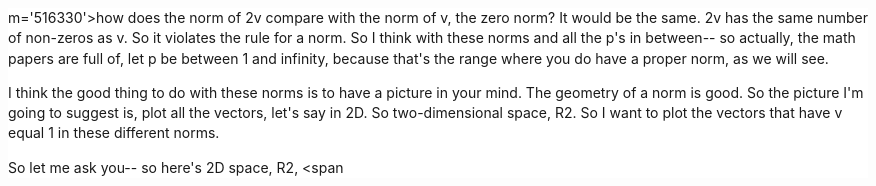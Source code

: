   m='516330'>how</span> <span m='516510'>does</span> <span m='516690'>the</span>
  <span m='516809'>norm</span> <span m='517140'>of</span> <span
  m='517289'>2v</span> <span m='518640'>compare</span> <span
  m='519179'>with</span> <span m='519419'>the</span> <span
  m='519480'>norm</span> <span m='519840'>of</span> <span m='519900'>v,</span>
  <span m='520154'>the</span> <span m='520409'>zero</span> <span
  m='520950'>norm?</span> <span m='522620'>It</span> <span
  m='522710'>would</span> <span m='522860'>be</span> <span m='523010'>the</span>
  <span m='523159'>same.</span> <span m='523850'>2v</span> <span
  m='524690'>has</span> <span m='524870'>the</span> <span m='524990'>same</span>
  <span m='525320'>number</span> <span m='525680'>of non-zeros</span> <span
  m='526520'>as</span> <span m='526700'>v.</span> <span m='527450'>So</span>
  <span m='527720'>it</span> <span m='528020'>violates</span> <span
  m='528860'>the</span> <span m='529370'>rule</span> <span m='529730'>for</span>
  <span m='529940'>a</span> <span m='530030'>norm.</span> <span
  m='531020'>So</span> <span m='532400'>I</span> <span m='532700'>think</span>
  <span m='532970'>with</span> <span m='533360'>these</span> <span
  m='534290'>norms</span> <span m='536000'>and</span> <span
  m='536420'>all</span> <span m='536660'>the</span> <span m='536780'>p's</span>
  <span m='538400'>in</span> <span m='538610'>between--</span> <span
  m='540290'>so</span> <span m='540500'>actually,</span> <span
  m='541940'>the</span> <span m='542240'>math</span> <span
  m='542660'>papers</span> <span m='543170'>are</span> <span
  m='543260'>full</span> <span m='543590'>of,</span> <span m='544240'>let</span>
  <span m='544580'>p</span> <span m='544980'>be</span> <span
  m='545240'>between</span> <span m='545810'>1</span> <span
  m='546080'>and</span> <span m='546260'>infinity,</span> <span
  m='547610'>because</span> <span m='547910'>that's</span> <span
  m='548180'>the</span> <span m='548330'>range</span> <span
  m='548750'>where</span> <span m='548900'>you</span> <span m='549080'>do</span>
  <span m='549290'>have</span> <span m='549500'>a</span> <span
  m='549560'>proper</span> <span m='550010'>norm,</span> <span
  m='551020'>as</span> <span m='551330'>we</span> <span m='551510'>will</span>
  <span m='551720'>see.</span> </p><p><span m='552800'>I</span> <span
  m='552860'>think</span> <span m='553220'>the</span> <span
  m='553370'>good</span> <span m='553910'>thing</span> <span
  m='554210'>to</span> <span m='554300'>do</span> <span m='554480'>with</span>
  <span m='555020'>these</span> <span m='555290'>norms</span> <span
  m='555860'>is</span> <span m='556760'>to</span> <span m='556910'>have</span>
  <span m='557090'>a</span> <span m='557150'>picture</span> <span
  m='557660'>in</span> <span m='557780'>your</span> <span
  m='557900'>mind.</span> <span m='558830'>The</span> <span
  m='558920'>geometry</span> <span m='559700'>of</span> <span
  m='559850'>a</span> <span m='559940'>norm</span> <span m='560330'>is</span>
  <span m='561230'>good.</span> <span m='561900'>So</span> <span
  m='562010'>the</span> <span m='562130'>picture</span> <span
  m='562640'>I'm</span> <span m='562850'>going</span> <span m='562990'>to</span>
  <span m='563060'>suggest</span> <span m='563690'>is,</span> <span
  m='564440'>plot</span> <span m='565040'>all</span> <span m='565460'>the</span>
  <span m='565610'>vectors,</span> <span m='566160'>let's</span> <span
  m='566390'>say</span> <span m='566660'>in 2D.</span> <span
  m='569050'>So</span> <span m='570200'>two-dimensional</span> <span
  m='571010'>space,</span> <span m='571580'>R2.</span> <span
  m='573940'>So</span> <span m='574120'>I</span> <span m='574240'>want</span>
  <span m='574450'>to</span> <span m='574510'>plot</span> <span
  m='576010'>the</span> <span m='576220'>vectors</span> <span
  m='577090'>that</span> <span m='577320'>have</span> <span m='577630'>v</span>
  <span m='578440'>equal</span> <span m='578800'>1</span> <span
  m='580750'>in</span> <span m='580900'>these</span> <span
  m='581170'>different</span> <span m='581530'>norms.</span> </p><p><span
  m='583060'>So</span> <span m='583240'>let</span> <span m='583390'>me</span>
  <span m='583810'>ask</span> <span m='584170'>you--</span> <span
  m='585680'>so</span> <span m='586060'>here's</span> <span m='586390'>2D</span>
  <span m='586880'>space,</span> <span m='588890'>R2,</span> <span